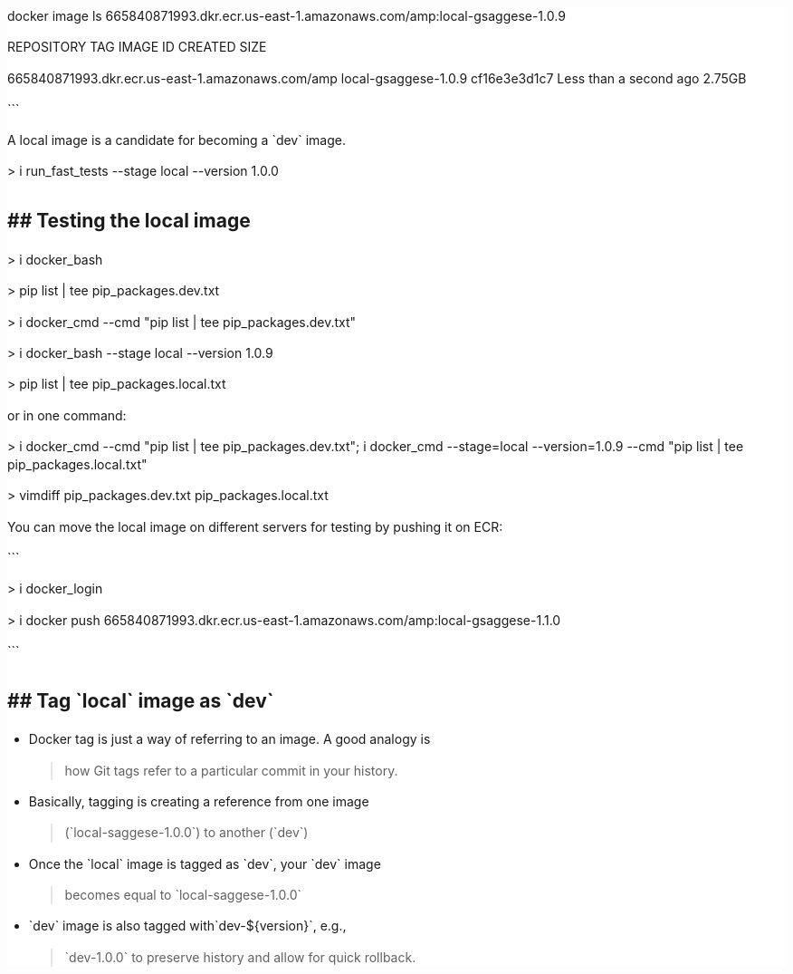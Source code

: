 docker image ls
665840871993.dkr.ecr.us-east-1.amazonaws.com/amp:local-gsaggese-1.0.9

REPOSITORY TAG IMAGE ID CREATED SIZE

665840871993.dkr.ecr.us-east-1.amazonaws.com/amp local-gsaggese-1.0.9
cf16e3e3d1c7 Less than a second ago 2.75GB

\`\`\`

A local image is a candidate for becoming a \`dev\` image.

\> i run\_fast\_tests \--stage local \--version 1.0.0

\#\# Testing the local image
----------------------------

\> i docker\_bash

\> pip list \| tee pip\_packages.dev.txt

\> i docker\_cmd \--cmd \"pip list \| tee pip\_packages.dev.txt\"

\> i docker\_bash \--stage local \--version 1.0.9

\> pip list \| tee pip\_packages.local.txt

or in one command:

\> i docker\_cmd \--cmd \"pip list \| tee pip\_packages.dev.txt\"; i
docker\_cmd \--stage=local \--version=1.0.9 \--cmd \"pip list \| tee
pip\_packages.local.txt\"

\> vimdiff pip\_packages.dev.txt pip\_packages.local.txt

You can move the local image on different servers for testing by pushing
it on ECR:

\`\`\`

\> i docker\_login

\> i docker push
665840871993.dkr.ecr.us-east-1.amazonaws.com/amp:local-gsaggese-1.1.0

\`\`\`

\#\# Tag \`local\` image as \`dev\`
-----------------------------------

-   Docker tag is just a way of referring to an image. A good analogy is
    > how Git tags refer to a particular commit in your history.

-   Basically, tagging is creating a reference from one image
    > (\`local-saggese-1.0.0\`) to another (\`dev\`)

-   Once the \`local\` image is tagged as \`dev\`, your \`dev\` image
    > becomes equal to \`local-saggese-1.0.0\`

-   \`dev\` image is also tagged with\`dev-\${version}\`, e.g.,
    > \`dev-1.0.0\` to preserve history and allow for quick rollback.
